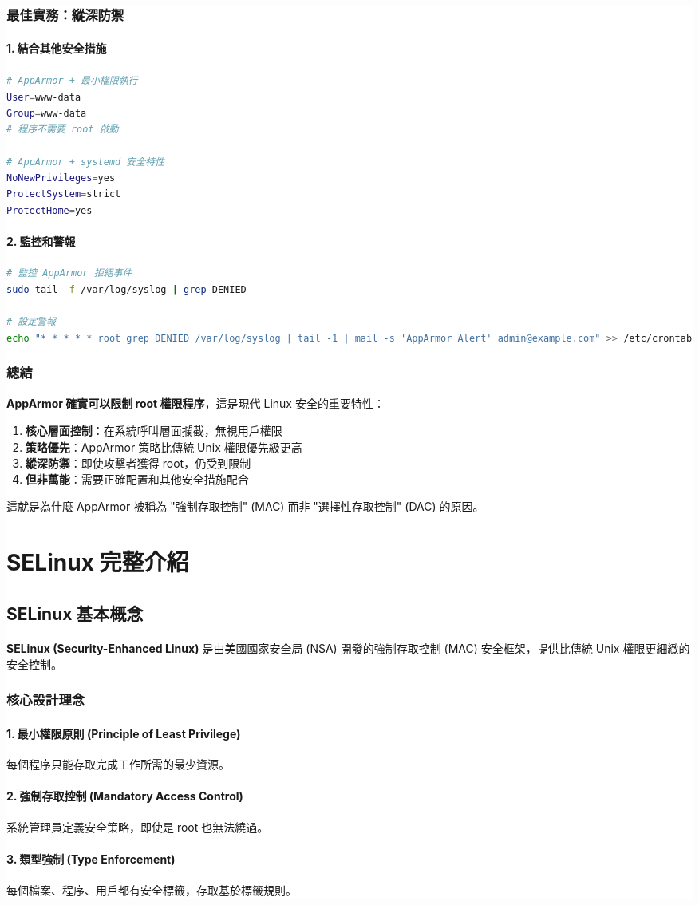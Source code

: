 ### 最佳實務：縱深防禦

#### 1. 結合其他安全措施
```bash
# AppArmor + 最小權限執行
User=www-data
Group=www-data
# 程序不需要 root 啟動

# AppArmor + systemd 安全特性
NoNewPrivileges=yes
ProtectSystem=strict
ProtectHome=yes
```

#### 2. 監控和警報
```bash
# 監控 AppArmor 拒絕事件
sudo tail -f /var/log/syslog | grep DENIED

# 設定警報
echo "* * * * * root grep DENIED /var/log/syslog | tail -1 | mail -s 'AppArmor Alert' admin@example.com" >> /etc/crontab
```

### 總結

**AppArmor 確實可以限制 root 權限程序**，這是現代 Linux 安全的重要特性：

1. **核心層面控制**：在系統呼叫層面攔截，無視用戶權限
2. **策略優先**：AppArmor 策略比傳統 Unix 權限優先級更高  
3. **縱深防禦**：即使攻擊者獲得 root，仍受到限制
4. **但非萬能**：需要正確配置和其他安全措施配合

這就是為什麼 AppArmor 被稱為 "強制存取控制" (MAC) 而非 "選擇性存取控制" (DAC) 的原因。


# SELinux 完整介紹

## SELinux 基本概念

**SELinux (Security-Enhanced Linux)** 是由美國國家安全局 (NSA) 開發的強制存取控制 (MAC) 安全框架，提供比傳統 Unix 權限更細緻的安全控制。

### 核心設計理念

#### 1. 最小權限原則 (Principle of Least Privilege)
每個程序只能存取完成工作所需的最少資源。

#### 2. 強制存取控制 (Mandatory Access Control)
系統管理員定義安全策略，即使是 root 也無法繞過。

#### 3. 類型強制 (Type Enforcement)
每個檔案、程序、用戶都有安全標籤，存取基於標籤規則。
